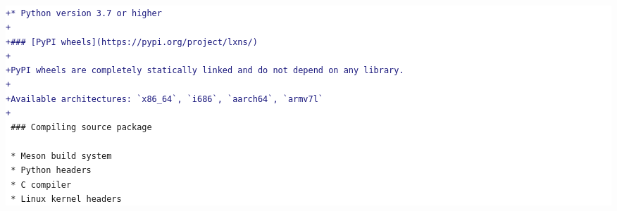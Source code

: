 ```diff
+* Python version 3.7 or higher
+
+### [PyPI wheels](https://pypi.org/project/lxns/)
+
+PyPI wheels are completely statically linked and do not depend on any library.
+
+Available architectures: `x86_64`, `i686`, `aarch64`, `armv7l`
+
 ### Compiling source package
 
 * Meson build system
 * Python headers
 * C compiler
 * Linux kernel headers
```

